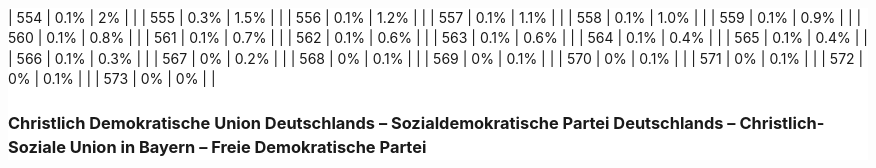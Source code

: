 | 554 | 0.1% | 2% |  |
| 555 | 0.3% | 1.5% |  |
| 556 | 0.1% | 1.2% |  |
| 557 | 0.1% | 1.1% |  |
| 558 | 0.1% | 1.0% |  |
| 559 | 0.1% | 0.9% |  |
| 560 | 0.1% | 0.8% |  |
| 561 | 0.1% | 0.7% |  |
| 562 | 0.1% | 0.6% |  |
| 563 | 0.1% | 0.6% |  |
| 564 | 0.1% | 0.4% |  |
| 565 | 0.1% | 0.4% |  |
| 566 | 0.1% | 0.3% |  |
| 567 | 0% | 0.2% |  |
| 568 | 0% | 0.1% |  |
| 569 | 0% | 0.1% |  |
| 570 | 0% | 0.1% |  |
| 571 | 0% | 0.1% |  |
| 572 | 0% | 0.1% |  |
| 573 | 0% | 0% |  |

### Christlich Demokratische Union Deutschlands – Sozialdemokratische Partei Deutschlands – Christlich-Soziale Union in Bayern – Freie Demokratische Partei
